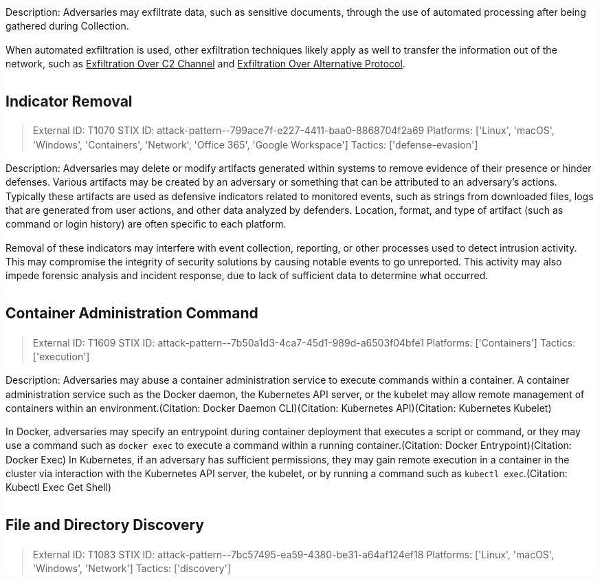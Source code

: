 
 Description: 
 Adversaries may exfiltrate data, such as sensitive documents, through the use of automated processing after being gathered during Collection. 

When automated exfiltration is used, other exfiltration techniques likely apply as well to transfer the information out of the network, such as [Exfiltration Over C2 Channel](https://attack.mitre.org/techniques/T1041) and [Exfiltration Over Alternative Protocol](https://attack.mitre.org/techniques/T1048).
## Indicator Removal
> External ID: T1070
> STIX ID: attack-pattern--799ace7f-e227-4411-baa0-8868704f2a69
> Platforms: ['Linux', 'macOS', 'Windows', 'Containers', 'Network', 'Office 365', 'Google Workspace']
> Tactics: ['defense-evasion']


 Description: 
 Adversaries may delete or modify artifacts generated within systems to remove evidence of their presence or hinder defenses. Various artifacts may be created by an adversary or something that can be attributed to an adversary’s actions. Typically these artifacts are used as defensive indicators related to monitored events, such as strings from downloaded files, logs that are generated from user actions, and other data analyzed by defenders. Location, format, and type of artifact (such as command or login history) are often specific to each platform.

Removal of these indicators may interfere with event collection, reporting, or other processes used to detect intrusion activity. This may compromise the integrity of security solutions by causing notable events to go unreported. This activity may also impede forensic analysis and incident response, due to lack of sufficient data to determine what occurred.
## Container Administration Command
> External ID: T1609
> STIX ID: attack-pattern--7b50a1d3-4ca7-45d1-989d-a6503f04bfe1
> Platforms: ['Containers']
> Tactics: ['execution']


 Description: 
 Adversaries may abuse a container administration service to execute commands within a container. A container administration service such as the Docker daemon, the Kubernetes API server, or the kubelet may allow remote management of containers within an environment.(Citation: Docker Daemon CLI)(Citation: Kubernetes API)(Citation: Kubernetes Kubelet)

In Docker, adversaries may specify an entrypoint during container deployment that executes a script or command, or they may use a command such as <code>docker exec</code> to execute a command within a running container.(Citation: Docker Entrypoint)(Citation: Docker Exec) In Kubernetes, if an adversary has sufficient permissions, they may gain remote execution in a container in the cluster via interaction with the Kubernetes API server, the kubelet, or by running a command such as <code>kubectl exec</code>.(Citation: Kubectl Exec Get Shell)
## File and Directory Discovery
> External ID: T1083
> STIX ID: attack-pattern--7bc57495-ea59-4380-be31-a64af124ef18
> Platforms: ['Linux', 'macOS', 'Windows', 'Network']
> Tactics: ['discovery']
